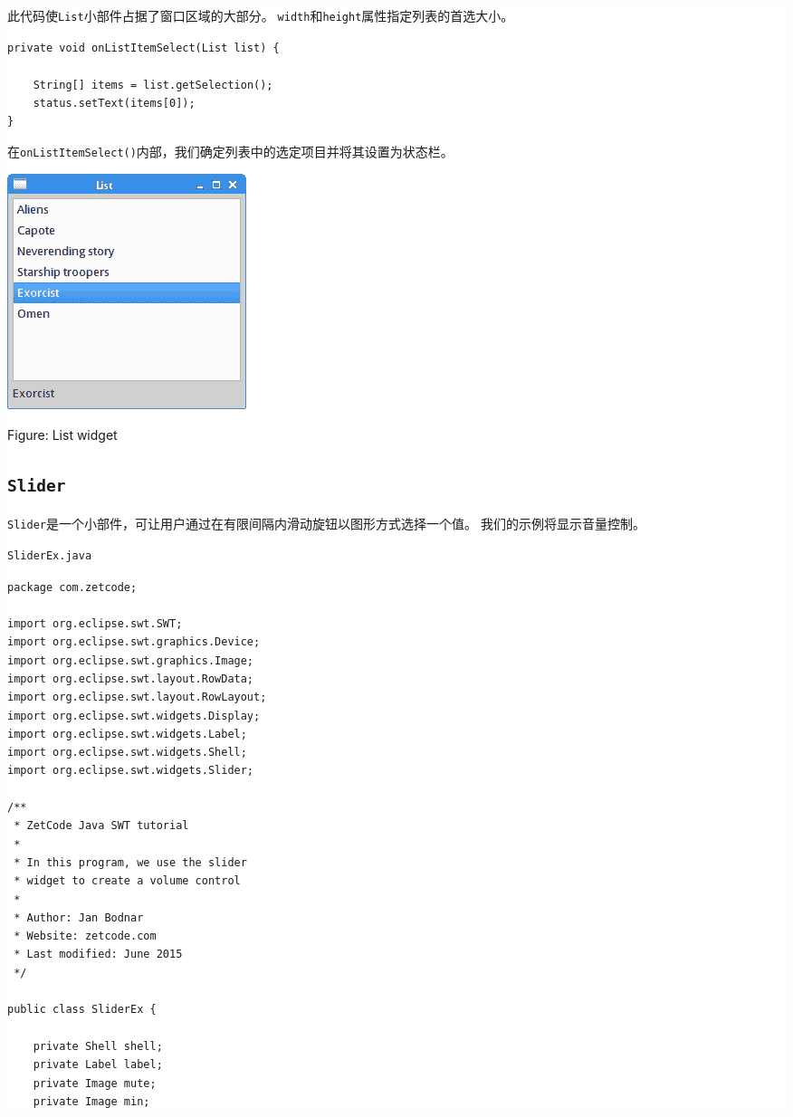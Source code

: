 此代码使`List`小部件占据了窗口区域的大部分。 `width`和`height`属性指定列表的首选大小。

```
private void onListItemSelect(List list) {

    String[] items = list.getSelection();
    status.setText(items[0]);        
}

```

在`onListItemSelect()`内部，我们确定列表中的选定项目并将其设置为状态栏。

![List widget](img/c15cc1320260fd03ca193c22c17eaed6.jpg)

Figure: List widget

## `Slider`

`Slider`是一个小部件，可让用户通过在有限间隔内滑动旋钮以图形方式选择一个值。 我们的示例将显示音量控制。

`SliderEx.java`

```
package com.zetcode;

import org.eclipse.swt.SWT;
import org.eclipse.swt.graphics.Device;
import org.eclipse.swt.graphics.Image;
import org.eclipse.swt.layout.RowData;
import org.eclipse.swt.layout.RowLayout;
import org.eclipse.swt.widgets.Display;
import org.eclipse.swt.widgets.Label;
import org.eclipse.swt.widgets.Shell;
import org.eclipse.swt.widgets.Slider;

/**
 * ZetCode Java SWT tutorial
 *
 * In this program, we use the slider
 * widget to create a volume control
 *
 * Author: Jan Bodnar
 * Website: zetcode.com
 * Last modified: June 2015
 */

public class SliderEx {

    private Shell shell;
    private Label label;
    private Image mute;
    private Image min;
```